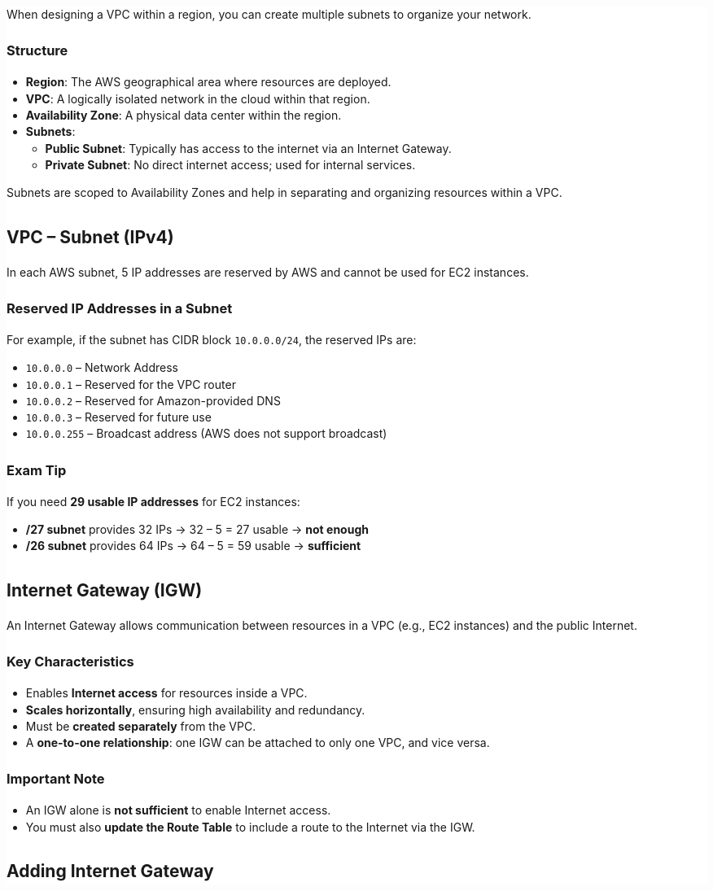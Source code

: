 When designing a VPC within a region, you can create multiple subnets to organize your network.

### Structure

- **Region**: The AWS geographical area where resources are deployed.
- **VPC**: A logically isolated network in the cloud within that region.
- **Availability Zone**: A physical data center within the region.
- **Subnets**:
  - **Public Subnet**: Typically has access to the internet via an Internet Gateway.
  - **Private Subnet**: No direct internet access; used for internal services.

Subnets are scoped to Availability Zones and help in separating and organizing resources within a VPC.

## VPC – Subnet (IPv4)

In each AWS subnet, 5 IP addresses are reserved by AWS and cannot be used for EC2 instances.

### Reserved IP Addresses in a Subnet

For example, if the subnet has CIDR block `10.0.0.0/24`, the reserved IPs are:

- `10.0.0.0` – Network Address
- `10.0.0.1` – Reserved for the VPC router
- `10.0.0.2` – Reserved for Amazon-provided DNS
- `10.0.0.3` – Reserved for future use
- `10.0.0.255` – Broadcast address (AWS does not support broadcast)

### Exam Tip

If you need **29 usable IP addresses** for EC2 instances:

- **/27 subnet** provides 32 IPs → 32 – 5 = 27 usable → **not enough**
- **/26 subnet** provides 64 IPs → 64 – 5 = 59 usable → **sufficient**

## Internet Gateway (IGW)

An Internet Gateway allows communication between resources in a VPC (e.g., EC2 instances) and the public Internet.

### Key Characteristics

- Enables **Internet access** for resources inside a VPC.
- **Scales horizontally**, ensuring high availability and redundancy.
- Must be **created separately** from the VPC.
- A **one-to-one relationship**: one IGW can be attached to only one VPC, and vice versa.

### Important Note

- An IGW alone is **not sufficient** to enable Internet access.
- You must also **update the Route Table** to include a route to the Internet via the IGW.

## Adding Internet Gateway
